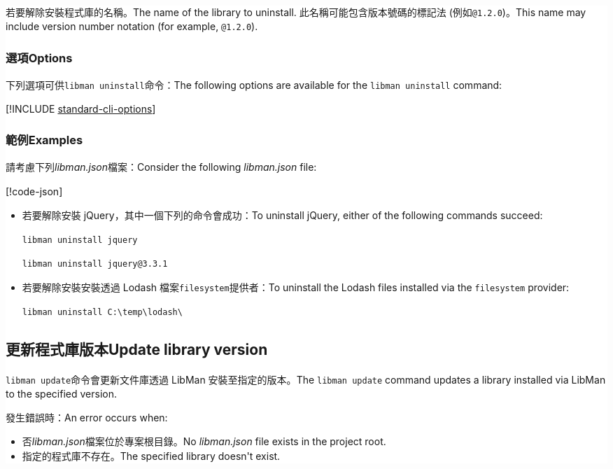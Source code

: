 <span data-ttu-id="4e027-200">若要解除安裝程式庫的名稱。</span><span class="sxs-lookup"><span data-stu-id="4e027-200">The name of the library to uninstall.</span></span> <span data-ttu-id="4e027-201">此名稱可能包含版本號碼的標記法 (例如`@1.2.0`)。</span><span class="sxs-lookup"><span data-stu-id="4e027-201">This name may include version number notation (for example, `@1.2.0`).</span></span>

### <a name="options"></a><span data-ttu-id="4e027-202">選項</span><span class="sxs-lookup"><span data-stu-id="4e027-202">Options</span></span>

<span data-ttu-id="4e027-203">下列選項可供`libman uninstall`命令：</span><span class="sxs-lookup"><span data-stu-id="4e027-203">The following options are available for the `libman uninstall` command:</span></span>

[!INCLUDE [standard-cli-options](../../includes/libman-cli/standard-cli-options.md)]

### <a name="examples"></a><span data-ttu-id="4e027-204">範例</span><span class="sxs-lookup"><span data-stu-id="4e027-204">Examples</span></span>

<span data-ttu-id="4e027-205">請考慮下列*libman.json*檔案：</span><span class="sxs-lookup"><span data-stu-id="4e027-205">Consider the following *libman.json* file:</span></span>

[!code-json[](samples/LibManSample/libman.json)]

* <span data-ttu-id="4e027-206">若要解除安裝 jQuery，其中一個下列的命令會成功：</span><span class="sxs-lookup"><span data-stu-id="4e027-206">To uninstall jQuery, either of the following commands succeed:</span></span>

  ```console
  libman uninstall jquery
  ```

  ```console
  libman uninstall jquery@3.3.1
  ```

* <span data-ttu-id="4e027-207">若要解除安裝安裝透過 Lodash 檔案`filesystem`提供者：</span><span class="sxs-lookup"><span data-stu-id="4e027-207">To uninstall the Lodash files installed via the `filesystem` provider:</span></span>

  ```console
  libman uninstall C:\temp\lodash\
  ```

## <a name="update-library-version"></a><span data-ttu-id="4e027-208">更新程式庫版本</span><span class="sxs-lookup"><span data-stu-id="4e027-208">Update library version</span></span>

<span data-ttu-id="4e027-209">`libman update`命令會更新文件庫透過 LibMan 安裝至指定的版本。</span><span class="sxs-lookup"><span data-stu-id="4e027-209">The `libman update` command updates a library installed via LibMan to the specified version.</span></span>

<span data-ttu-id="4e027-210">發生錯誤時：</span><span class="sxs-lookup"><span data-stu-id="4e027-210">An error occurs when:</span></span>

* <span data-ttu-id="4e027-211">否*libman.json*檔案位於專案根目錄。</span><span class="sxs-lookup"><span data-stu-id="4e027-211">No *libman.json* file exists in the project root.</span></span>
* <span data-ttu-id="4e027-212">指定的程式庫不存在。</span><span class="sxs-lookup"><span data-stu-id="4e027-212">The specified library doesn't exist.</span></span>
